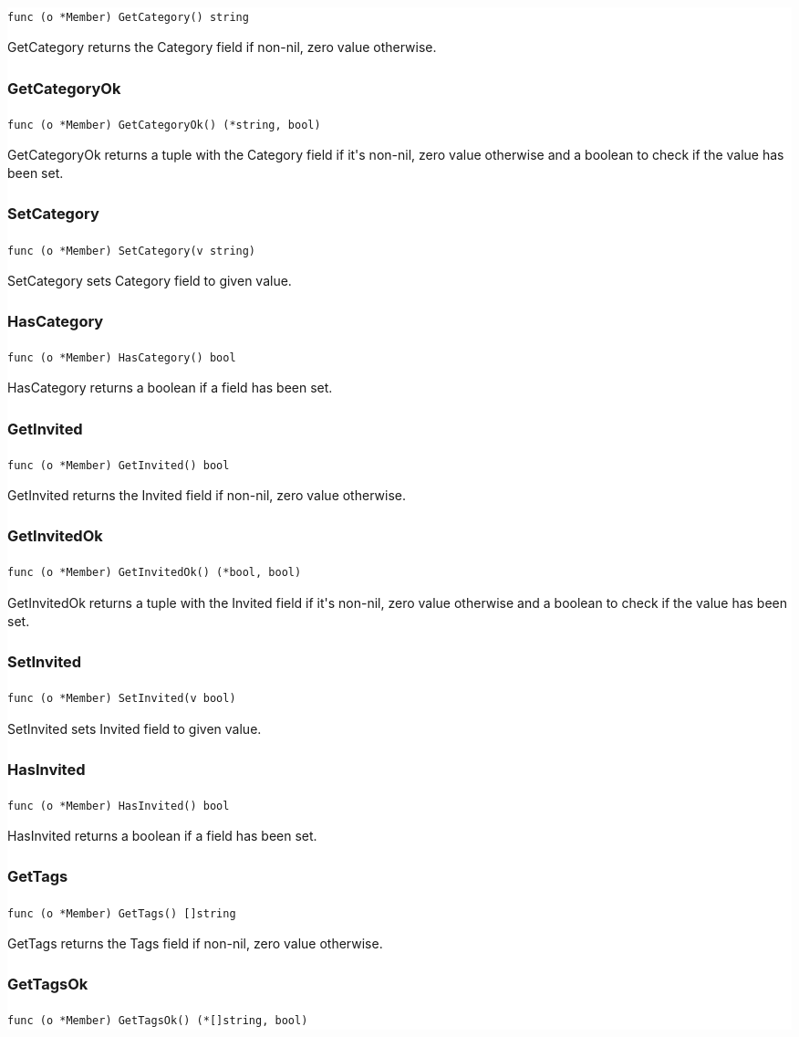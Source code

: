 `func (o *Member) GetCategory() string`

GetCategory returns the Category field if non-nil, zero value otherwise.

### GetCategoryOk

`func (o *Member) GetCategoryOk() (*string, bool)`

GetCategoryOk returns a tuple with the Category field if it's non-nil, zero value otherwise
and a boolean to check if the value has been set.

### SetCategory

`func (o *Member) SetCategory(v string)`

SetCategory sets Category field to given value.

### HasCategory

`func (o *Member) HasCategory() bool`

HasCategory returns a boolean if a field has been set.

### GetInvited

`func (o *Member) GetInvited() bool`

GetInvited returns the Invited field if non-nil, zero value otherwise.

### GetInvitedOk

`func (o *Member) GetInvitedOk() (*bool, bool)`

GetInvitedOk returns a tuple with the Invited field if it's non-nil, zero value otherwise
and a boolean to check if the value has been set.

### SetInvited

`func (o *Member) SetInvited(v bool)`

SetInvited sets Invited field to given value.

### HasInvited

`func (o *Member) HasInvited() bool`

HasInvited returns a boolean if a field has been set.

### GetTags

`func (o *Member) GetTags() []string`

GetTags returns the Tags field if non-nil, zero value otherwise.

### GetTagsOk

`func (o *Member) GetTagsOk() (*[]string, bool)`
